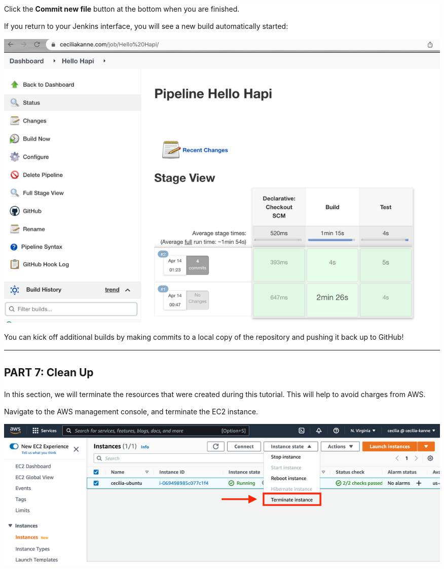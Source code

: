 

Click the **Commit new file** button at the bottom when you are finished.

If you return to your Jenkins interface, you will see a new build automatically started:

![](./images/stageview.png)


You can kick off additional builds by making commits to a local copy of the repository and pushing it back up to GitHub!

----------------------------------------------------------------------
## PART 7: Clean Up

In this section, we will terminate the resources that were created during this tutorial. This will help to avoid charges from AWS.

Navigate to the AWS management console, and terminate the EC2 instance.

![](./images/terminateinst.png)
